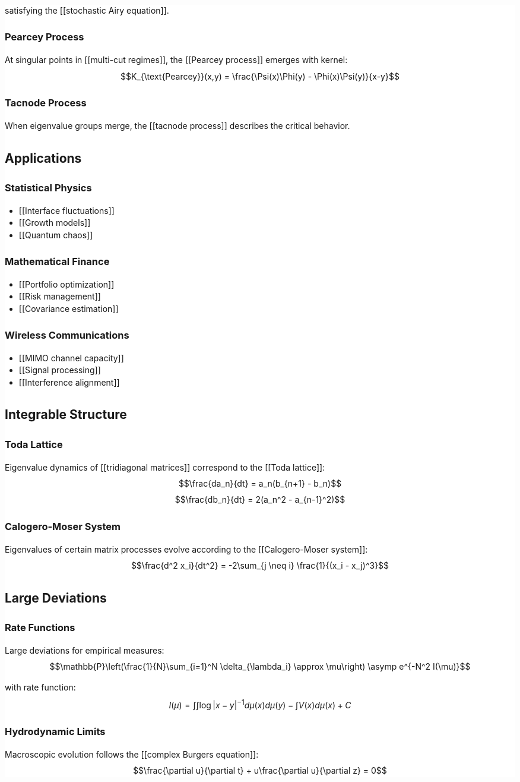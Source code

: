 satisfying the [[stochastic Airy equation]].

### Pearcey Process
At singular points in [[multi-cut regimes]], the [[Pearcey process]] emerges with kernel:
$$K_{\text{Pearcey}}(x,y) = \frac{\Psi(x)\Phi(y) - \Phi(x)\Psi(y)}{x-y}$$

### Tacnode Process
When eigenvalue groups merge, the [[tacnode process]] describes the critical behavior.

## Applications

### Statistical Physics
- [[Interface fluctuations]]
- [[Growth models]]
- [[Quantum chaos]]

### Mathematical Finance
- [[Portfolio optimization]]
- [[Risk management]]
- [[Covariance estimation]]

### Wireless Communications
- [[MIMO channel capacity]]
- [[Signal processing]]
- [[Interference alignment]]

## Integrable Structure

### Toda Lattice
Eigenvalue dynamics of [[tridiagonal matrices]] correspond to the [[Toda lattice]]:
$$\frac{da_n}{dt} = a_n(b_{n+1} - b_n)$$
$$\frac{db_n}{dt} = 2(a_n^2 - a_{n-1}^2)$$

### Calogero-Moser System
Eigenvalues of certain matrix processes evolve according to the [[Calogero-Moser system]]:
$$\frac{d^2 x_i}{dt^2} = -2\sum_{j \neq i} \frac{1}{(x_i - x_j)^3}$$

## Large Deviations

### Rate Functions
Large deviations for empirical measures:
$$\mathbb{P}\left(\frac{1}{N}\sum_{i=1}^N \delta_{\lambda_i} \approx \mu\right) \asymp e^{-N^2 I(\mu)}$$

with rate function:
$$I(\mu) = \int\int \log|x-y|^{-1} d\mu(x)d\mu(y) - \int V(x)d\mu(x) + C$$

### Hydrodynamic Limits
Macroscopic evolution follows the [[complex Burgers equation]]:
$$\frac{\partial u}{\partial t} + u\frac{\partial u}{\partial z} = 0$$
